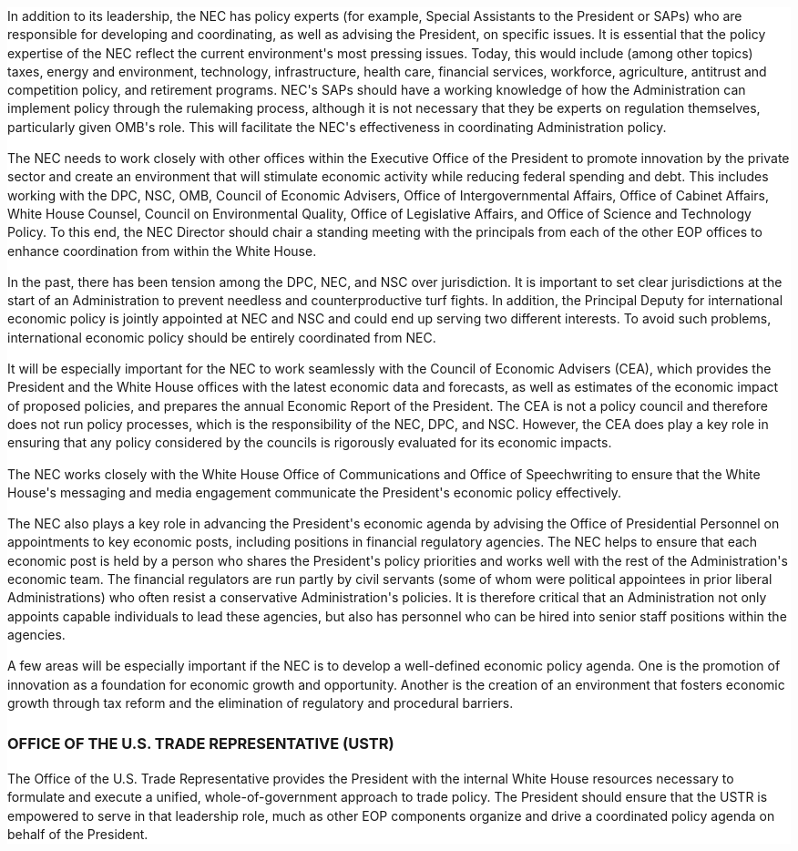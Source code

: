 In addition to its leadership, the NEC has policy experts (for example, Special Assistants to the President or SAPs) who are responsible for developing and coordinating, as well as advising the President, on specific issues. It is essential that the policy expertise of the NEC reflect the current environment's most pressing issues. Today, this would include (among other topics) taxes, energy and environment, technology, infrastructure, health care, financial services, workforce, agriculture, antitrust and competition policy, and retirement programs. NEC's SAPs should have a working knowledge of how the Administration can implement policy through the rulemaking process, although it is not necessary that they be experts on regulation themselves, particularly given OMB's role. This will facilitate the NEC's effectiveness in coordinating Administration policy.

The NEC needs to work closely with other offices within the Executive Office of the President to promote innovation by the private sector and create an environment that will stimulate economic activity while reducing federal spending and debt. This includes working with the DPC, NSC, OMB, Council of Economic Advisers, Office of Intergovernmental Affairs, Office of Cabinet Affairs, White House Counsel, Council on Environmental Quality, Office of Legislative Affairs, and Office of Science and Technology Policy. To this end, the NEC Director should chair a standing meeting with the principals from each of the other EOP offices to enhance coordination from within the White House.

In the past, there has been tension among the DPC, NEC, and NSC over jurisdiction. It is important to set clear jurisdictions at the start of an Administration to prevent needless and counterproductive turf fights. In addition, the Principal Deputy for international economic policy is jointly appointed at NEC and NSC and could end up serving two different interests. To avoid such problems, international economic policy should be entirely coordinated from NEC.

It will be especially important for the NEC to work seamlessly with the Council of Economic Advisers (CEA), which provides the President and the White House offices with the latest economic data and forecasts, as well as estimates of the economic impact of proposed policies, and prepares the annual Economic Report of the President. The CEA is not a policy council and therefore does not run policy processes, which is the responsibility of the NEC, DPC, and NSC. However, the CEA does play a key role in ensuring that any policy considered by the councils is rigorously evaluated for its economic impacts.

The NEC works closely with the White House Office of Communications and Office of Speechwriting to ensure that the White House's messaging and media engagement communicate the President's economic policy effectively.

The NEC also plays a key role in advancing the President's economic agenda by advising the Office of Presidential Personnel on appointments to key economic posts, including positions in financial regulatory agencies. The NEC helps to ensure that each economic post is held by a person who shares the President's policy priorities and works well with the rest of the Administration's economic team. The financial regulators are run partly by civil servants (some of whom were political appointees in prior liberal Administrations) who often resist a conservative Administration's policies. It is therefore critical that an Administration not only appoints capable individuals to lead these agencies, but also has personnel who can be hired into senior staff positions within the agencies.

A few areas will be especially important if the NEC is to develop a well-defined economic policy agenda. One is the promotion of innovation as a foundation for economic growth and opportunity. Another is the creation of an environment that fosters economic growth through tax reform and the elimination of regulatory and procedural barriers.

### OFFICE OF THE U.S. TRADE REPRESENTATIVE (USTR)

The Office of the U.S. Trade Representative provides the President with the internal White House resources necessary to formulate and execute a unified, whole-of-government approach to trade policy. The President should ensure that the USTR is empowered to serve in that leadership role, much as other EOP components organize and drive a coordinated policy agenda on behalf of the President.
